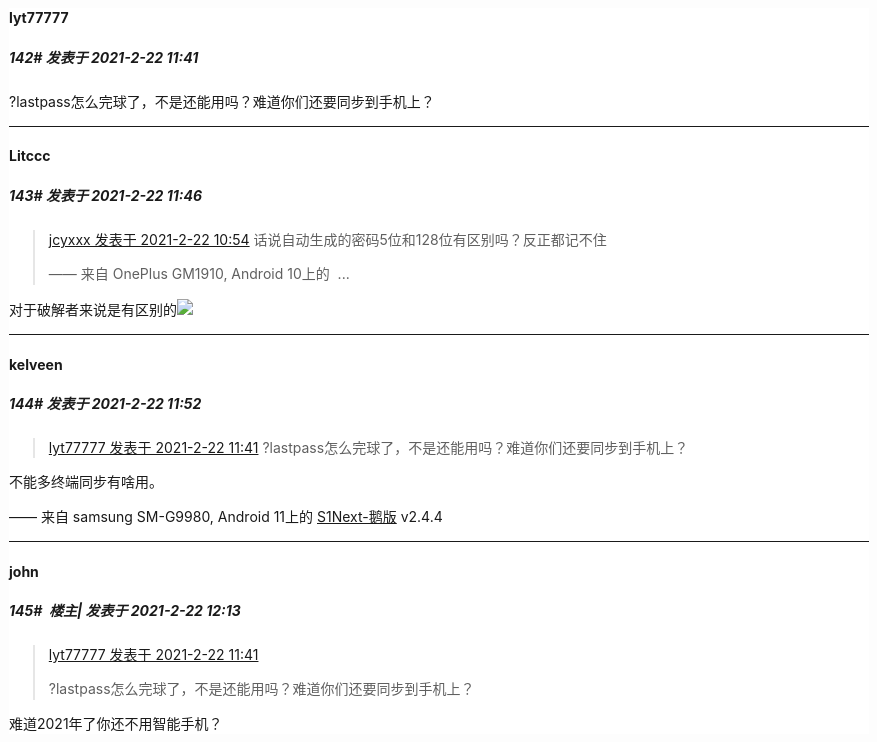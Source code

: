 ####  lyt77777  
##### 142#       发表于 2021-2-22 11:41




?lastpass怎么完球了，不是还能用吗？难道你们还要同步到手机上？







*****

####  Litccc  
##### 143#       发表于 2021-2-22 11:46



<blockquote><a href="httphttps://bbs.saraba1st.com/2b/forum.php?mod=redirect&amp;goto=findpost&amp;pid=50402812&amp;ptid=1988112" target="_blank">jcyxxx 发表于 2021-2-22 10:54</a>
话说自动生成的密码5位和128位有区别吗？反正都记不住

—— 来自 OnePlus GM1910, Android 10上的  ...</blockquote>
对于破解者来说是有区别的<img src="https://static.saraba1st.com/image/smiley/face2017/019.png" referrerpolicy="no-referrer">







*****

####  kelveen  
##### 144#       发表于 2021-2-22 11:52



<blockquote><a href="httphttps://bbs.saraba1st.com/2b/forum.php?mod=redirect&amp;goto=findpost&amp;pid=50403371&amp;ptid=1988112" target="_blank">lyt77777 发表于 2021-2-22 11:41</a>
?lastpass怎么完球了，不是还能用吗？难道你们还要同步到手机上？</blockquote>
不能多终端同步有啥用。

—— 来自 samsung SM-G9980, Android 11上的 [S1Next-鹅版](https://github.com/ykrank/S1-Next/releases) v2.4.4







*****

####  john  
##### 145#         楼主| 发表于 2021-2-22 12:13



<blockquote><a href="httphttps://bbs.saraba1st.com/2b/forum.php?mod=redirect&amp;goto=findpost&amp;pid=50403371&amp;ptid=1988112" target="_blank">lyt77777 发表于 2021-2-22 11:41</a>

?lastpass怎么完球了，不是还能用吗？难道你们还要同步到手机上？</blockquote>
难道2021年了你还不用智能手机？

